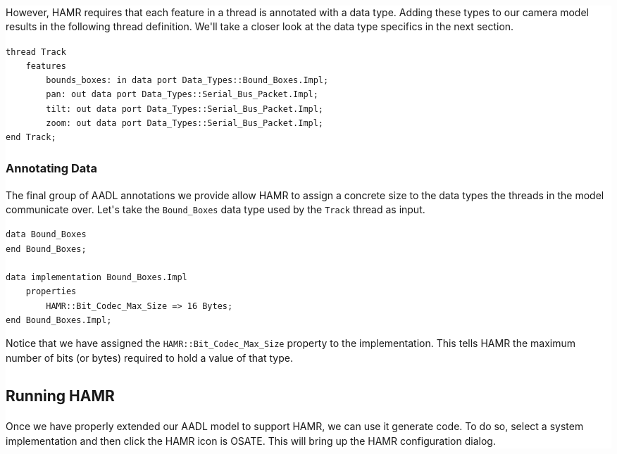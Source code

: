 However, HAMR requires that each feature in a thread is annotated with a data type. Adding these types
to our camera model results in the following thread definition. We'll take a closer look at the data
type specifics in the next section.

```aadl
thread Track
	features
		bounds_boxes: in data port Data_Types::Bound_Boxes.Impl;
		pan: out data port Data_Types::Serial_Bus_Packet.Impl;
		tilt: out data port Data_Types::Serial_Bus_Packet.Impl;
		zoom: out data port Data_Types::Serial_Bus_Packet.Impl;
end Track;
```

### Annotating Data

The final group of AADL annotations we provide allow HAMR to assign a concrete size to the data types the threads in the
model communicate over. Let's take the `Bound_Boxes` data type used by the `Track` thread as input.

```aadl
data Bound_Boxes
end Bound_Boxes;

data implementation Bound_Boxes.Impl
	properties
		HAMR::Bit_Codec_Max_Size => 16 Bytes;
end Bound_Boxes.Impl;
```

Notice that we have assigned the `HAMR::Bit_Codec_Max_Size` property to the implementation.
This tells HAMR the maximum number of bits (or bytes) required to hold a value of that type.

Running HAMR
------------

Once we have properly extended our AADL model to support HAMR, we can use it generate code. To do so,
select a system implementation and then click the HAMR icon is OSATE. This will bring up the HAMR configuration dialog.
